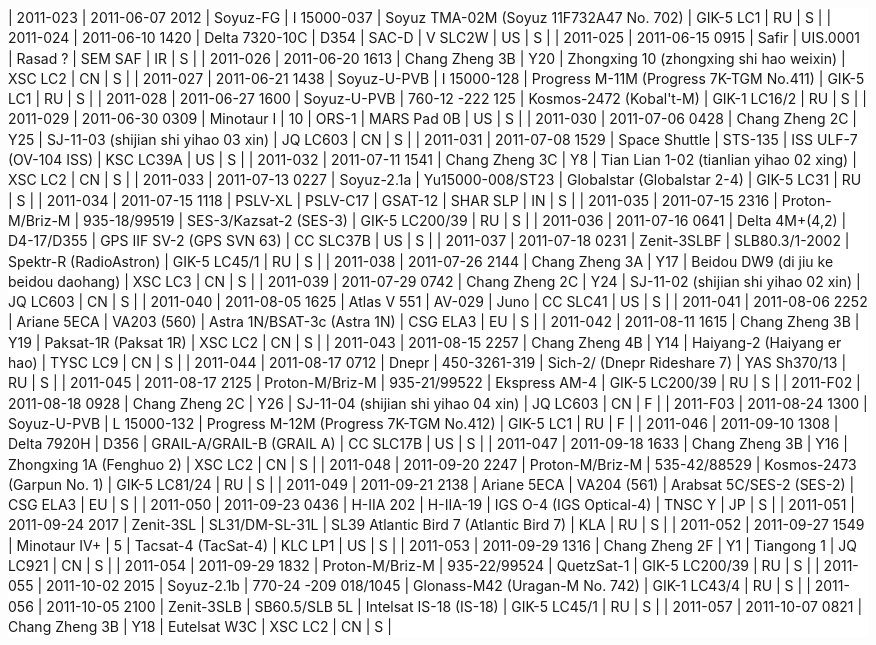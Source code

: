 | 2011-023 | 2011-06-07 2012 | Soyuz-FG        | I 15000-037          | Soyuz TMA-02M (Soyuz 11F732A47 No. 702)    | GIK-5 LC1      | RU | S |
| 2011-024 | 2011-06-10 1420 | Delta 7320-10C  | D354                 | SAC-D                                      | V SLC2W        | US | S |
| 2011-025 | 2011-06-15 0915 | Safir           | UIS.0001             | Rasad  ?                                   | SEM SAF        | IR | S |
| 2011-026 | 2011-06-20 1613 | Chang Zheng 3B  | Y20                  | Zhongxing 10 (zhongxing shi hao weixin)    | XSC LC2        | CN | S |
| 2011-027 | 2011-06-21 1438 | Soyuz-U-PVB     | I 15000-128          | Progress M-11M (Progress 7K-TGM No.411)    | GIK-5 LC1      | RU | S |
| 2011-028 | 2011-06-27 1600 | Soyuz-U-PVB     | 760-12 -222 125      | Kosmos-2472 (Kobal't-M)                    | GIK-1 LC16/2   | RU | S |
| 2011-029 | 2011-06-30 0309 | Minotaur I      | 10                   | ORS-1                                      | MARS Pad 0B    | US | S |
| 2011-030 | 2011-07-06 0428 | Chang Zheng 2C  | Y25                  | SJ-11-03 (shijian shi yihao 03 xin)        | JQ LC603       | CN | S |
| 2011-031 | 2011-07-08 1529 | Space Shuttle   | STS-135              | ISS ULF-7 (OV-104 ISS)                     | KSC LC39A      | US | S |
| 2011-032 | 2011-07-11 1541 | Chang Zheng 3C  | Y8                   | Tian Lian 1-02 (tianlian yihao 02 xing)    | XSC LC2        | CN | S |
| 2011-033 | 2011-07-13 0227 | Soyuz-2.1a      | Yu15000-008/ST23     | Globalstar (Globalstar 2-4)                | GIK-5 LC31     | RU | S |
| 2011-034 | 2011-07-15 1118 | PSLV-XL         | PSLV-C17             | GSAT-12                                    | SHAR SLP       | IN | S |
| 2011-035 | 2011-07-15 2316 | Proton-M/Briz-M | 935-18/99519         | SES-3/Kazsat-2 (SES-3)                     | GIK-5 LC200/39 | RU | S |
| 2011-036 | 2011-07-16 0641 | Delta 4M+(4,2)  | D4-17/D355           | GPS IIF SV-2 (GPS SVN 63)                  | CC SLC37B      | US | S |
| 2011-037 | 2011-07-18 0231 | Zenit-3SLBF     | SLB80.3/1-2002       | Spektr-R (RadioAstron)                     | GIK-5 LC45/1   | RU | S |
| 2011-038 | 2011-07-26 2144 | Chang Zheng 3A  | Y17                  | Beidou DW9 (di jiu ke beidou daohang)      | XSC LC3        | CN | S |
| 2011-039 | 2011-07-29 0742 | Chang Zheng 2C  | Y24                  | SJ-11-02 (shijian shi yihao 02 xin)        | JQ LC603       | CN | S |
| 2011-040 | 2011-08-05 1625 | Atlas V 551     | AV-029               | Juno                                       | CC SLC41       | US | S |
| 2011-041 | 2011-08-06 2252 | Ariane 5ECA     | VA203 (560)          | Astra 1N/BSAT-3c (Astra 1N)                | CSG ELA3       | EU | S |
| 2011-042 | 2011-08-11 1615 | Chang Zheng 3B  | Y19                  | Paksat-1R (Paksat 1R)                      | XSC LC2        | CN | S |
| 2011-043 | 2011-08-15 2257 | Chang Zheng 4B  | Y14                  | Haiyang-2 (Haiyang er hao)                 | TYSC LC9       | CN | S |
| 2011-044 | 2011-08-17 0712 | Dnepr           | 450-3261-319         | Sich-2/ (Dnepr Rideshare 7)                | YAS Sh370/13   | RU | S |
| 2011-045 | 2011-08-17 2125 | Proton-M/Briz-M | 935-21/99522         | Ekspress AM-4                              | GIK-5 LC200/39 | RU | S |
| 2011-F02 | 2011-08-18 0928 | Chang Zheng 2C  | Y26                  | SJ-11-04 (shijian shi yihao 04 xin)        | JQ LC603       | CN | F |
| 2011-F03 | 2011-08-24 1300 | Soyuz-U-PVB     | L 15000-132          | Progress M-12M (Progress 7K-TGM No.412)    | GIK-5 LC1      | RU | F |
| 2011-046 | 2011-09-10 1308 | Delta 7920H     | D356                 | GRAIL-A/GRAIL-B (GRAIL A)                  | CC SLC17B      | US | S |
| 2011-047 | 2011-09-18 1633 | Chang Zheng 3B  | Y16                  | Zhongxing 1A (Fenghuo 2)                   | XSC LC2        | CN | S |
| 2011-048 | 2011-09-20 2247 | Proton-M/Briz-M | 535-42/88529         | Kosmos-2473 (Garpun No. 1)                 | GIK-5 LC81/24  | RU | S |
| 2011-049 | 2011-09-21 2138 | Ariane 5ECA     | VA204 (561)          | Arabsat 5C/SES-2 (SES-2)                   | CSG ELA3       | EU | S |
| 2011-050 | 2011-09-23 0436 | H-IIA 202       | H-IIA-19             | IGS O-4 (IGS Optical-4)                    | TNSC Y         | JP | S |
| 2011-051 | 2011-09-24 2017 | Zenit-3SL       | SL31/DM-SL-31L       | SL39 Atlantic Bird 7 (Atlantic Bird 7)     | KLA            | RU | S |
| 2011-052 | 2011-09-27 1549 | Minotaur IV+    | 5                    | Tacsat-4 (TacSat-4)                        | KLC LP1        | US | S |
| 2011-053 | 2011-09-29 1316 | Chang Zheng 2F  | Y1                   | Tiangong 1                                 | JQ LC921       | CN | S |
| 2011-054 | 2011-09-29 1832 | Proton-M/Briz-M | 935-22/99524         | QuetzSat-1                                 | GIK-5 LC200/39 | RU | S |
| 2011-055 | 2011-10-02 2015 | Soyuz-2.1b      | 770-24 -209 018/1045 | Glonass-M42 (Uragan-M No. 742)             | GIK-1 LC43/4   | RU | S |
| 2011-056 | 2011-10-05 2100 | Zenit-3SLB      | SB60.5/SLB 5L        | Intelsat IS-18 (IS-18)                     | GIK-5 LC45/1   | RU | S |
| 2011-057 | 2011-10-07 0821 | Chang Zheng 3B  | Y18                  | Eutelsat W3C                               | XSC LC2        | CN | S |